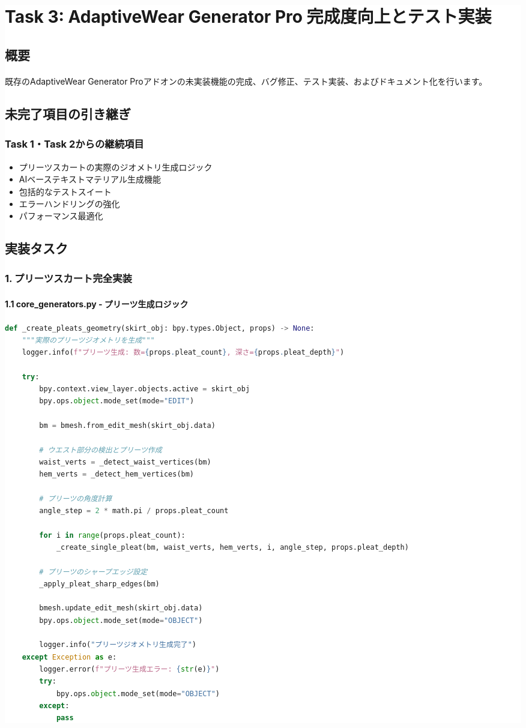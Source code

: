 # Task 3: AdaptiveWear Generator Pro 完成度向上とテスト実装

## 概要
既存のAdaptiveWear Generator Proアドオンの未実装機能の完成、バグ修正、テスト実装、およびドキュメント化を行います。

## 未完了項目の引き継ぎ

### Task 1・Task 2からの継続項目
- プリーツスカートの実際のジオメトリ生成ロジック
- AIベーステキストマテリアル生成機能
- 包括的なテストスイート
- エラーハンドリングの強化
- パフォーマンス最適化

## 実装タスク

### 1. プリーツスカート完全実装

#### 1.1 core_generators.py - プリーツ生成ロジック
```python
def _create_pleats_geometry(skirt_obj: bpy.types.Object, props) -> None:
    """実際のプリーツジオメトリを生成"""
    logger.info(f"プリーツ生成: 数={props.pleat_count}, 深さ={props.pleat_depth}")
    
    try:
        bpy.context.view_layer.objects.active = skirt_obj
        bpy.ops.object.mode_set(mode="EDIT")
        
        bm = bmesh.from_edit_mesh(skirt_obj.data)
        
        # ウエスト部分の検出とプリーツ作成
        waist_verts = _detect_waist_vertices(bm)
        hem_verts = _detect_hem_vertices(bm)
        
        # プリーツの角度計算
        angle_step = 2 * math.pi / props.pleat_count
        
        for i in range(props.pleat_count):
            _create_single_pleat(bm, waist_verts, hem_verts, i, angle_step, props.pleat_depth)
        
        # プリーツのシャープエッジ設定
        _apply_pleat_sharp_edges(bm)
        
        bmesh.update_edit_mesh(skirt_obj.data)
        bpy.ops.object.mode_set(mode="OBJECT")
        
        logger.info("プリーツジオメトリ生成完了")
    except Exception as e:
        logger.error(f"プリーツ生成エラー: {str(e)}")
        try:
            bpy.ops.object.mode_set(mode="OBJECT")
        except:
            pass
```
